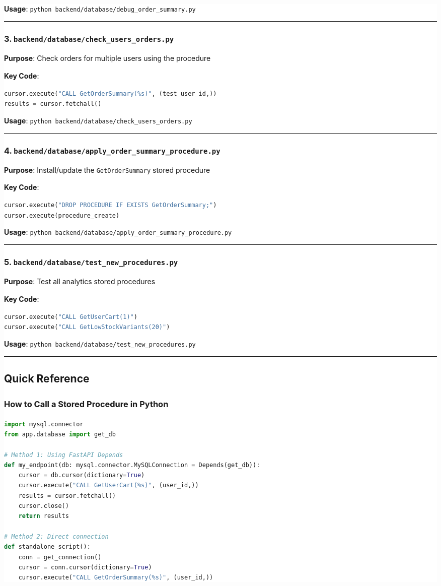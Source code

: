 **Usage**: `python backend/database/debug_order_summary.py`

---

### 3. `backend/database/check_users_orders.py`

**Purpose**: Check orders for multiple users using the procedure

**Key Code**:

```python
cursor.execute("CALL GetOrderSummary(%s)", (test_user_id,))
results = cursor.fetchall()
```

**Usage**: `python backend/database/check_users_orders.py`

---

### 4. `backend/database/apply_order_summary_procedure.py`

**Purpose**: Install/update the `GetOrderSummary` stored procedure

**Key Code**:

```python
cursor.execute("DROP PROCEDURE IF EXISTS GetOrderSummary;")
cursor.execute(procedure_create)
```

**Usage**: `python backend/database/apply_order_summary_procedure.py`

---

### 5. `backend/database/test_new_procedures.py`

**Purpose**: Test all analytics stored procedures

**Key Code**:

```python
cursor.execute("CALL GetUserCart(1)")
cursor.execute("CALL GetLowStockVariants(20)")
```

**Usage**: `python backend/database/test_new_procedures.py`

---

## Quick Reference

### How to Call a Stored Procedure in Python

```python
import mysql.connector
from app.database import get_db

# Method 1: Using FastAPI Depends
def my_endpoint(db: mysql.connector.MySQLConnection = Depends(get_db)):
    cursor = db.cursor(dictionary=True)
    cursor.execute("CALL GetUserCart(%s)", (user_id,))
    results = cursor.fetchall()
    cursor.close()
    return results

# Method 2: Direct connection
def standalone_script():
    conn = get_connection()
    cursor = conn.cursor(dictionary=True)
    cursor.execute("CALL GetOrderSummary(%s)", (user_id,))
```